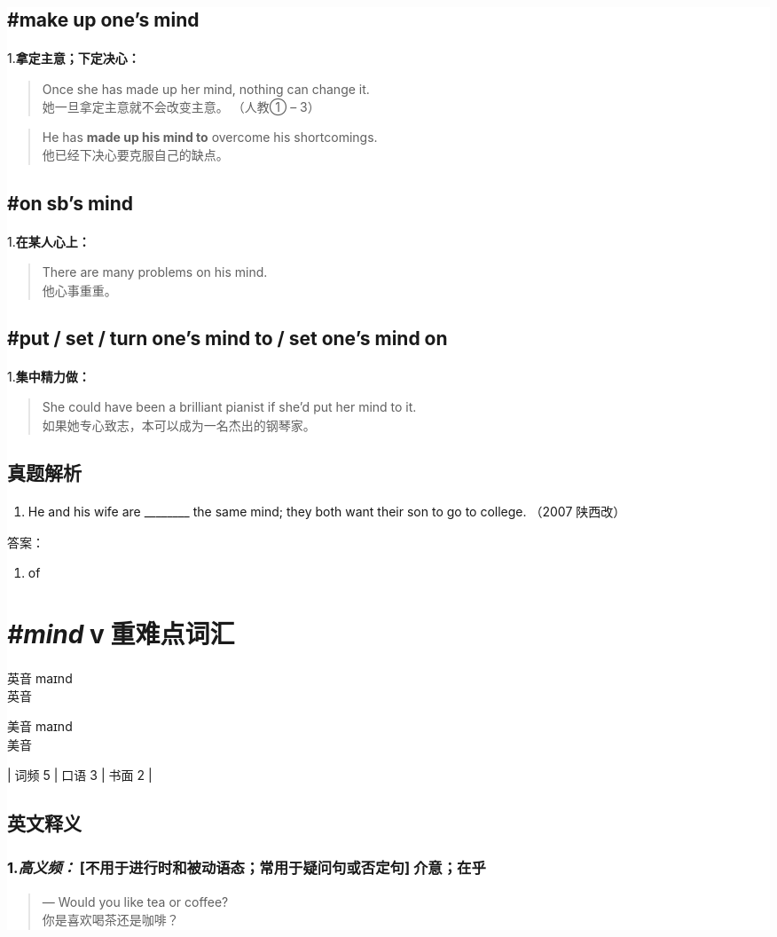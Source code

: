 ## \#make up one’s mind 
1.**拿定主意；下定决心：**  

 > Once she has made up her mind, nothing can change it.  
 > 她一旦拿定主意就不会改变主意。  （人教① – 3）  
<audio src="./media/mind-14.aac" controls="controls"></audio>

 > He has **made up his mind to** overcome his shortcomings.  
 > 他已经下决心要克服自己的缺点。    
<audio src="./media/mind-15.aac" controls="controls"></audio>

## \#on sb’s mind 
1.**在某人心上：**  

 > There are many problems on his mind.   
 > 他心事重重。    
<audio src="./media/mind-16.aac" controls="controls"></audio>

## \#put / set / turn one’s mind to / set one’s mind on
1.**集中精力做：**  

 > She could have been a brilliant pianist if she’d put her mind to it.   
 > 如果她专心致志，本可以成为一名杰出的钢琴家。    
<audio src="./media/mind-17.aac" controls="controls"></audio>


真题解析
---
1. He and his wife are ________ the same mind; they both want their son to go to college.  （2007 陕西改）  

答案：
1. of  

# ***\#mind*** v  重难点词汇
英音 maɪnd  
英音
<audio src="./media/mind-B.aac" controls="controls"></audio>

美音 maɪnd  
美音
<audio src="./media/mind.aac" controls="controls"></audio>



| 词频 5 | 口语 3 | 书面 2 |  

英文释义
---
### 1.*高义频：* **[不用于进行时和被动语态；常用于疑问句或否定句] 介意；在乎**  

 > — Would you like tea or coffee?   
 > 你是喜欢喝茶还是咖啡？    
<audio src="./media/mind-18.aac" controls="controls"></audio>
